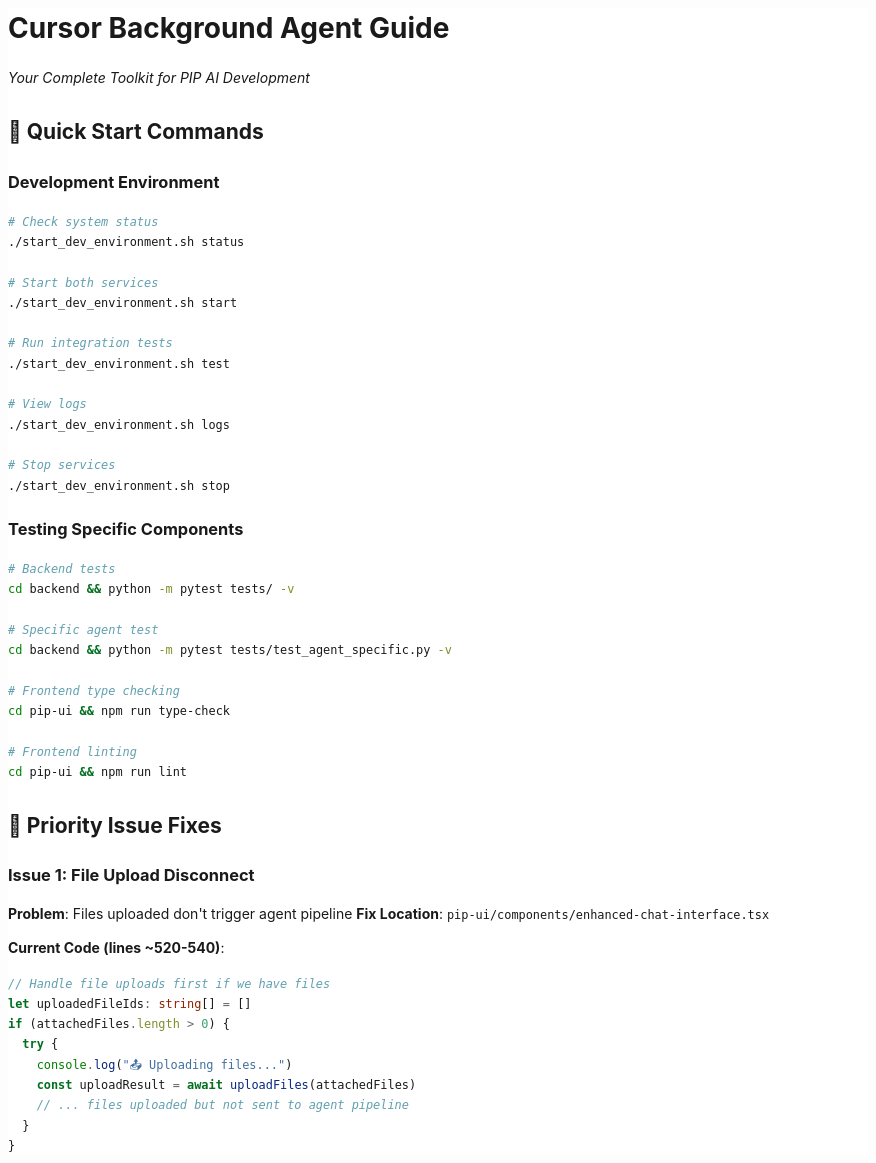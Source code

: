 # Cursor Background Agent Guide
*Your Complete Toolkit for PIP AI Development*

## 🚀 Quick Start Commands

### Development Environment
```bash
# Check system status
./start_dev_environment.sh status

# Start both services
./start_dev_environment.sh start

# Run integration tests
./start_dev_environment.sh test

# View logs
./start_dev_environment.sh logs

# Stop services
./start_dev_environment.sh stop
```

### Testing Specific Components
```bash
# Backend tests
cd backend && python -m pytest tests/ -v

# Specific agent test
cd backend && python -m pytest tests/test_agent_specific.py -v

# Frontend type checking
cd pip-ui && npm run type-check

# Frontend linting
cd pip-ui && npm run lint
```

## 🎯 Priority Issue Fixes

### Issue 1: File Upload Disconnect

**Problem**: Files uploaded don't trigger agent pipeline
**Fix Location**: `pip-ui/components/enhanced-chat-interface.tsx`

**Current Code (lines ~520-540)**:
```typescript
// Handle file uploads first if we have files
let uploadedFileIds: string[] = []
if (attachedFiles.length > 0) {
  try {
    console.log("📤 Uploading files...")
    const uploadResult = await uploadFiles(attachedFiles)
    // ... files uploaded but not sent to agent pipeline
  }
}
```
